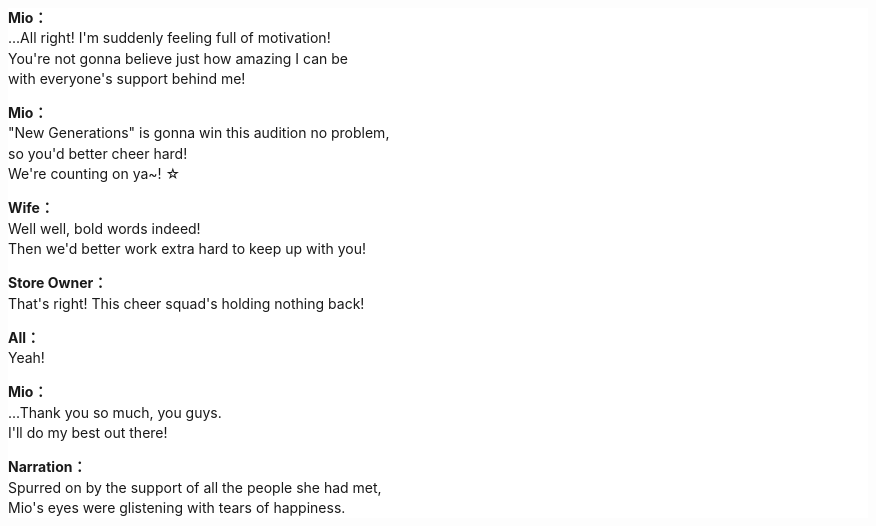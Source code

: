 **Mio：**  
...All right! I'm suddenly feeling full of motivation!  
You're not gonna believe just how amazing I can be  
with everyone's support behind me!  
  
**Mio：**  
\"New Generations\" is gonna win this audition no problem,  
so you'd better cheer hard!  
 We're counting on ya~! ☆  
  
**Wife：**  
Well well, bold words indeed!  
Then we'd better work extra hard to keep up with you!  
  
**Store Owner：**  
That's right! This cheer squad's holding nothing back!  
  
**All：**  
Yeah!  
  
**Mio：**  
...Thank you so much, you guys.  
 I'll do my best out there!  
  
**Narration：**  
Spurred on by the support of all the people she had met,  
Mio's eyes were glistening with tears of happiness.  
